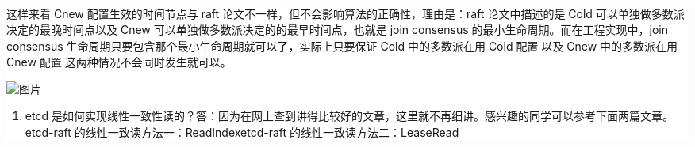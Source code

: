    这样来看 Cnew 配置生效的时间节点与 raft 论文不一样，但不会影响算法的正确性，理由是：raft 论文中描述的是 Cold 可以单独做多数派决定的最晚时间点以及 Cnew 可以单独做多数派决定的的最早时间点，也就是 join consensus 的最小生命周期。而在工程实现中，join consensus 生命周期只要包含那个最小生命周期就可以了，实际上只要保证 Cold 中的多数派在用 Cold 配置 以及 Cnew 中的多数派在用 Cnew 配置 这两种情况不会同时发生就可以。

![图片](https://mmbiz.qpic.cn/mmbiz_jpg/j3gficicyOvatnhl3sxFBiblZPd2r6eEjOqky35B9hrBaol0K4Zb26p53iaicaCNLsvicRKicl6HdomvziafkMbibFyeDdA/640?wx_fmt=jpeg&wxfrom=5&wx_lazy=1&wx_co=1)

1. etcd 是如何实现线性一致性读的？答：因为在网上查到讲得比较好的文章，这里就不再细讲。感兴趣的同学可以参考下面两篇文章。[etcd-raft 的线性一致读方法一：ReadIndex](https://zhuanlan.zhihu.com/p/31050303)[etcd-raft 的线性一致读方法二：LeaseRead](https://zhuanlan.zhihu.com/p/31118381)
